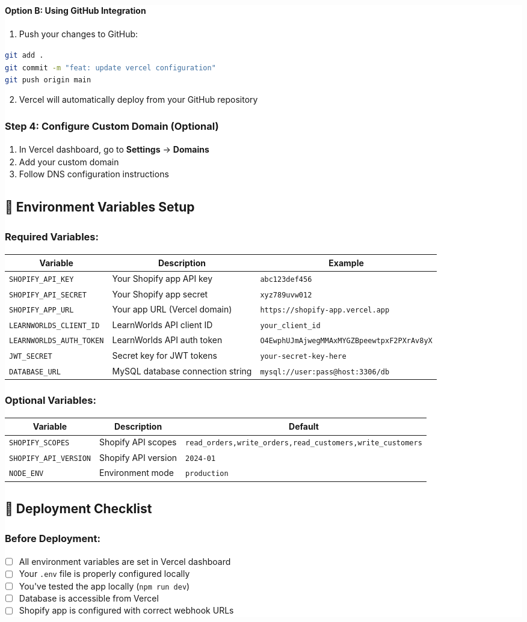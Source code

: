 #### Option B: Using GitHub Integration
1. Push your changes to GitHub:
```bash
git add .
git commit -m "feat: update vercel configuration"
git push origin main
```

2. Vercel will automatically deploy from your GitHub repository

### Step 4: Configure Custom Domain (Optional)

1. In Vercel dashboard, go to **Settings** → **Domains**
2. Add your custom domain
3. Follow DNS configuration instructions

## 🔧 Environment Variables Setup

### Required Variables:

| Variable | Description | Example |
|----------|-------------|---------|
| `SHOPIFY_API_KEY` | Your Shopify app API key | `abc123def456` |
| `SHOPIFY_API_SECRET` | Your Shopify app secret | `xyz789uvw012` |
| `SHOPIFY_APP_URL` | Your app URL (Vercel domain) | `https://shopify-app.vercel.app` |
| `LEARNWORLDS_CLIENT_ID` | LearnWorlds API client ID | `your_client_id` |
| `LEARNWORLDS_AUTH_TOKEN` | LearnWorlds API auth token | `O4EwphUJmAjwegMMAxMYGZBpeewtpxF2PXrAv8yX` |
| `JWT_SECRET` | Secret key for JWT tokens | `your-secret-key-here` |
| `DATABASE_URL` | MySQL database connection string | `mysql://user:pass@host:3306/db` |

### Optional Variables:

| Variable | Description | Default |
|----------|-------------|---------|
| `SHOPIFY_SCOPES` | Shopify API scopes | `read_orders,write_orders,read_customers,write_customers` |
| `SHOPIFY_API_VERSION` | Shopify API version | `2024-01` |
| `NODE_ENV` | Environment mode | `production` |

## 📝 Deployment Checklist

### Before Deployment:
- [ ] All environment variables are set in Vercel dashboard
- [ ] Your `.env` file is properly configured locally
- [ ] You've tested the app locally (`npm run dev`)
- [ ] Database is accessible from Vercel
- [ ] Shopify app is configured with correct webhook URLs
